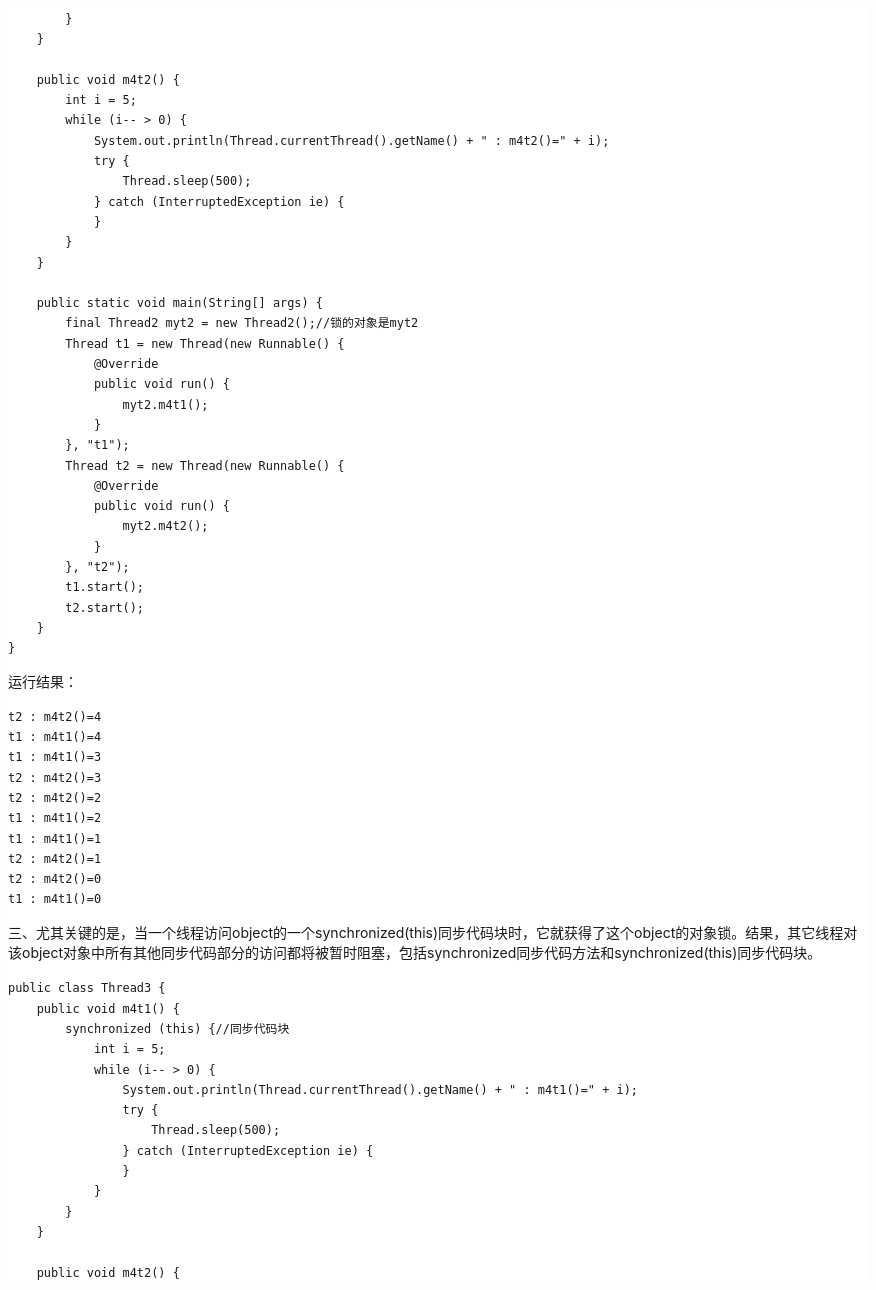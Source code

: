 ```
        }
    }

    public void m4t2() {
        int i = 5;
        while (i-- > 0) {
            System.out.println(Thread.currentThread().getName() + " : m4t2()=" + i);
            try {
                Thread.sleep(500);
            } catch (InterruptedException ie) {
            }
        }
    }

    public static void main(String[] args) {
        final Thread2 myt2 = new Thread2();//锁的对象是myt2
        Thread t1 = new Thread(new Runnable() {
            @Override
            public void run() {
                myt2.m4t1();
            }
        }, "t1");
        Thread t2 = new Thread(new Runnable() {
            @Override
            public void run() {
                myt2.m4t2();
            }
        }, "t2");
        t1.start();
        t2.start();
    }
}
```
运行结果：
```
t2 : m4t2()=4
t1 : m4t1()=4
t1 : m4t1()=3
t2 : m4t2()=3
t2 : m4t2()=2
t1 : m4t1()=2
t1 : m4t1()=1
t2 : m4t2()=1
t2 : m4t2()=0
t1 : m4t1()=0
```
三、尤其关键的是，当一个线程访问object的一个synchronized(this)同步代码块时，它就获得了这个object的对象锁。结果，其它线程对该object对象中所有其他同步代码部分的访问都将被暂时阻塞，包括synchronized同步代码方法和synchronized(this)同步代码块。
```
public class Thread3 {
    public void m4t1() {
        synchronized (this) {//同步代码块
            int i = 5;
            while (i-- > 0) {
                System.out.println(Thread.currentThread().getName() + " : m4t1()=" + i);
                try {
                    Thread.sleep(500);
                } catch (InterruptedException ie) {
                }
            }
        }
    }

    public void m4t2() {
```